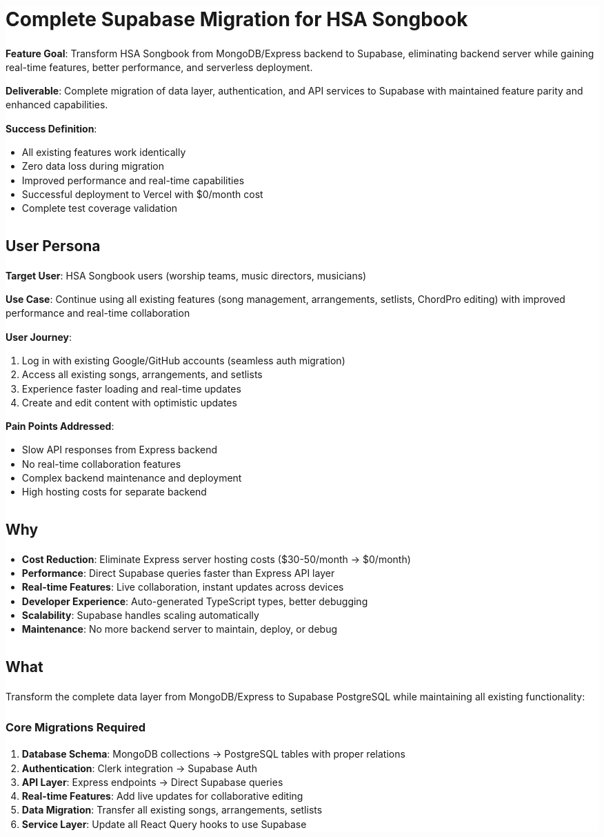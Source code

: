 # Complete Supabase Migration for HSA Songbook

**Feature Goal**: Transform HSA Songbook from MongoDB/Express backend to Supabase, eliminating backend server while gaining real-time features, better performance, and serverless deployment.

**Deliverable**: Complete migration of data layer, authentication, and API services to Supabase with maintained feature parity and enhanced capabilities.

**Success Definition**: 
- All existing features work identically 
- Zero data loss during migration
- Improved performance and real-time capabilities
- Successful deployment to Vercel with $0/month cost
- Complete test coverage validation

## User Persona

**Target User**: HSA Songbook users (worship teams, music directors, musicians)

**Use Case**: Continue using all existing features (song management, arrangements, setlists, ChordPro editing) with improved performance and real-time collaboration

**User Journey**: 
1. Log in with existing Google/GitHub accounts (seamless auth migration)
2. Access all existing songs, arrangements, and setlists
3. Experience faster loading and real-time updates
4. Create and edit content with optimistic updates

**Pain Points Addressed**: 
- Slow API responses from Express backend
- No real-time collaboration features
- Complex backend maintenance and deployment
- High hosting costs for separate backend

## Why

- **Cost Reduction**: Eliminate Express server hosting costs ($30-50/month → $0/month)
- **Performance**: Direct Supabase queries faster than Express API layer
- **Real-time Features**: Live collaboration, instant updates across devices
- **Developer Experience**: Auto-generated TypeScript types, better debugging
- **Scalability**: Supabase handles scaling automatically
- **Maintenance**: No more backend server to maintain, deploy, or debug

## What

Transform the complete data layer from MongoDB/Express to Supabase PostgreSQL while maintaining all existing functionality:

### Core Migrations Required

1. **Database Schema**: MongoDB collections → PostgreSQL tables with proper relations
2. **Authentication**: Clerk integration → Supabase Auth 
3. **API Layer**: Express endpoints → Direct Supabase queries
4. **Real-time Features**: Add live updates for collaborative editing
5. **Data Migration**: Transfer all existing songs, arrangements, setlists
6. **Service Layer**: Update all React Query hooks to use Supabase
